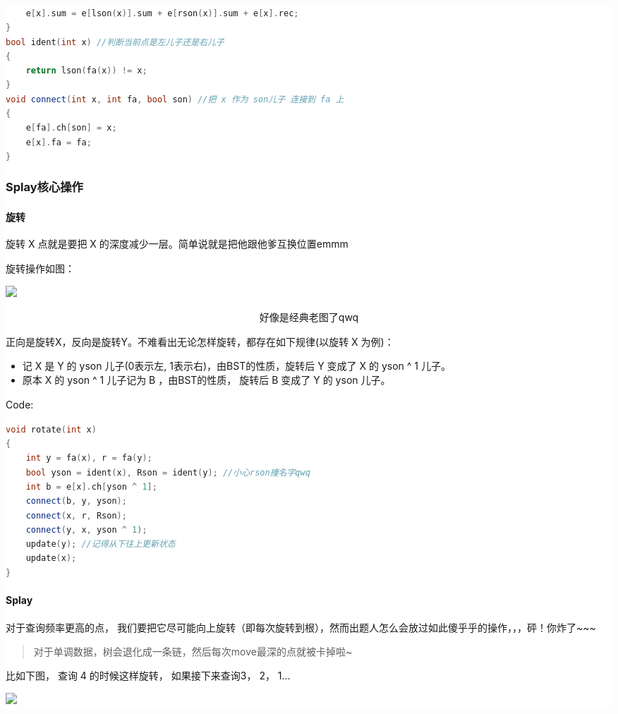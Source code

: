 ```cpp
    e[x].sum = e[lson(x)].sum + e[rson(x)].sum + e[x].rec;
}
bool ident(int x) //判断当前点是左儿子还是右儿子
{
    return lson(fa(x)) != x;
}
void connect(int x, int fa, bool son) //把 x 作为 son儿子 连接到 fa 上
{
    e[fa].ch[son] = x;
    e[x].fa = fa;
}
```

### Splay核心操作

#### 旋转

旋转 X 点就是要把 X 的深度减少一层。简单说就是把他跟他爹互换位置emmm

旋转操作如图：

<img src="https://s3.ax1x.com/2020/12/01/Dh9Swn.jpg" width="500px">

<p align="center">好像是经典老图了qwq</p>

正向是旋转X，反向是旋转Y。不难看出无论怎样旋转，都存在如下规律(以旋转 X 为例)：

* 记 X 是 Y 的 yson 儿子(0表示左, 1表示右)，由BST的性质，旋转后 Y 变成了 X 的 yson ^ 1 儿子。
* 原本 X 的 yson ^ 1 儿子记为 B ，由BST的性质， 旋转后 B 变成了 Y 的 yson 儿子。

Code:

```cpp
void rotate(int x)
{
    int y = fa(x), r = fa(y);
    bool yson = ident(x), Rson = ident(y); //小心rson撞名字qwq
    int b = e[x].ch[yson ^ 1];
    connect(b, y, yson);
    connect(x, r, Rson);
    connect(y, x, yson ^ 1);
    update(y); //记得从下往上更新状态
    update(x);
}
```

#### Splay

对于查询频率更高的点， 我们要把它尽可能向上旋转（即每次旋转到根），然而出题人怎么会放过如此傻乎乎的操作，，，砰！你炸了\~\~\~

> 对于单调数据，树会退化成一条链，然后每次move最深的点就被卡掉啦~

比如下图， 查询 4 的时候这样旋转， 如果接下来查询3， 2， 1...

<img src="https://s3.ax1x.com/2020/12/01/Dh9VOJ.jpg" width="750px">
